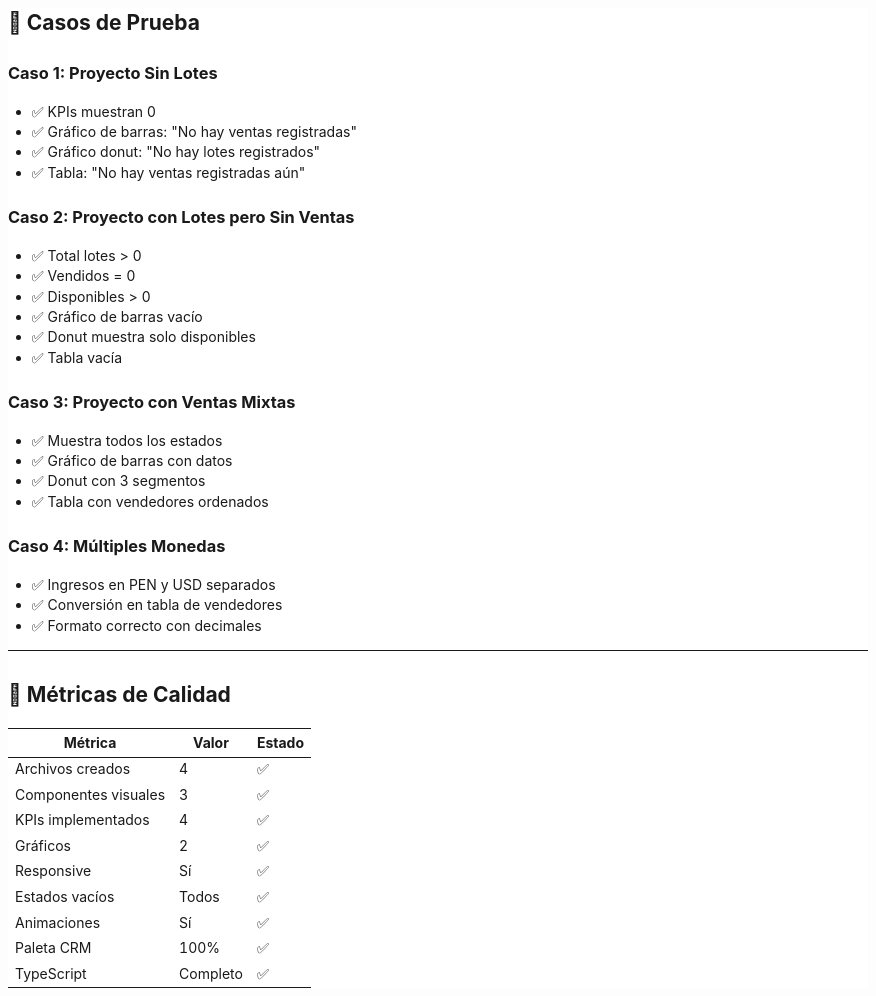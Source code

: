 
## 🧪 Casos de Prueba

### **Caso 1: Proyecto Sin Lotes**
- ✅ KPIs muestran 0
- ✅ Gráfico de barras: "No hay ventas registradas"
- ✅ Gráfico donut: "No hay lotes registrados"
- ✅ Tabla: "No hay ventas registradas aún"

### **Caso 2: Proyecto con Lotes pero Sin Ventas**
- ✅ Total lotes > 0
- ✅ Vendidos = 0
- ✅ Disponibles > 0
- ✅ Gráfico de barras vacío
- ✅ Donut muestra solo disponibles
- ✅ Tabla vacía

### **Caso 3: Proyecto con Ventas Mixtas**
- ✅ Muestra todos los estados
- ✅ Gráfico de barras con datos
- ✅ Donut con 3 segmentos
- ✅ Tabla con vendedores ordenados

### **Caso 4: Múltiples Monedas**
- ✅ Ingresos en PEN y USD separados
- ✅ Conversión en tabla de vendedores
- ✅ Formato correcto con decimales

---

## 🎯 Métricas de Calidad

| Métrica | Valor | Estado |
|---------|-------|--------|
| Archivos creados | 4 | ✅ |
| Componentes visuales | 3 | ✅ |
| KPIs implementados | 4 | ✅ |
| Gráficos | 2 | ✅ |
| Responsive | Sí | ✅ |
| Estados vacíos | Todos | ✅ |
| Animaciones | Sí | ✅ |
| Paleta CRM | 100% | ✅ |
| TypeScript | Completo | ✅ |

